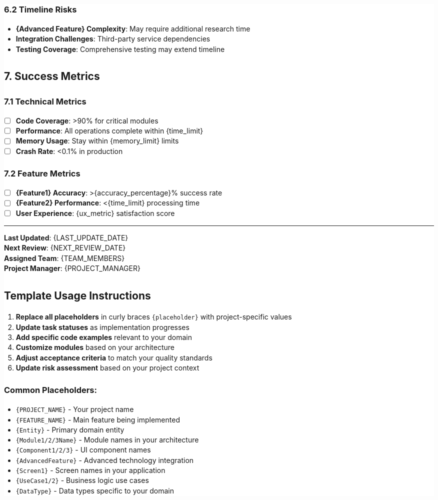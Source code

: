 ### 6.2 Timeline Risks

- **{Advanced Feature} Complexity**: May require additional research time
- **Integration Challenges**: Third-party service dependencies
- **Testing Coverage**: Comprehensive testing may extend timeline

## 7. Success Metrics

### 7.1 Technical Metrics

- [ ] **Code Coverage**: >90% for critical modules
- [ ] **Performance**: All operations complete within {time_limit}
- [ ] **Memory Usage**: Stay within {memory_limit} limits
- [ ] **Crash Rate**: <0.1% in production

### 7.2 Feature Metrics

- [ ] **{Feature1} Accuracy**: >{accuracy_percentage}% success rate
- [ ] **{Feature2} Performance**: <{time_limit} processing time
- [ ] **User Experience**: {ux_metric} satisfaction score

---

**Last Updated**: {LAST_UPDATE_DATE}  
**Next Review**: {NEXT_REVIEW_DATE}  
**Assigned Team**: {TEAM_MEMBERS}  
**Project Manager**: {PROJECT_MANAGER}  

## Template Usage Instructions

1. **Replace all placeholders** in curly braces `{placeholder}` with project-specific values
2. **Update task statuses** as implementation progresses
3. **Add specific code examples** relevant to your domain
4. **Customize modules** based on your architecture
5. **Adjust acceptance criteria** to match your quality standards
6. **Update risk assessment** based on your project context

### Common Placeholders:
- `{PROJECT_NAME}` - Your project name
- `{FEATURE_NAME}` - Main feature being implemented
- `{Entity}` - Primary domain entity
- `{Module1/2/3Name}` - Module names in your architecture
- `{Component1/2/3}` - UI component names
- `{AdvancedFeature}` - Advanced technology integration
- `{Screen1}` - Screen names in your application
- `{UseCase1/2}` - Business logic use cases
- `{DataType}` - Data types specific to your domain
